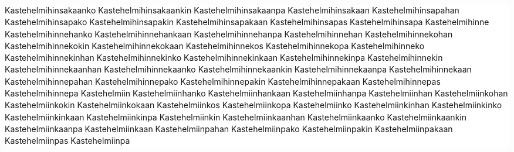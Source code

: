 Kastehelmihinsakaanko
Kastehelmihinsakaankin
Kastehelmihinsakaanpa
Kastehelmihinsakaan
Kastehelmihinsapahan
Kastehelmihinsapako
Kastehelmihinsapakin
Kastehelmihinsapakaan
Kastehelmihinsapas
Kastehelmihinsapa
Kastehelmihinne
Kastehelmihinnehanko
Kastehelmihinnehankaan
Kastehelmihinnehanpa
Kastehelmihinnehan
Kastehelmihinnekohan
Kastehelmihinnekokin
Kastehelmihinnekokaan
Kastehelmihinnekos
Kastehelmihinnekopa
Kastehelmihinneko
Kastehelmihinnekinhan
Kastehelmihinnekinko
Kastehelmihinnekinkaan
Kastehelmihinnekinpa
Kastehelmihinnekin
Kastehelmihinnekaanhan
Kastehelmihinnekaanko
Kastehelmihinnekaankin
Kastehelmihinnekaanpa
Kastehelmihinnekaan
Kastehelmihinnepahan
Kastehelmihinnepako
Kastehelmihinnepakin
Kastehelmihinnepakaan
Kastehelmihinnepas
Kastehelmihinnepa
Kastehelmiin
Kastehelmiinhanko
Kastehelmiinhankaan
Kastehelmiinhanpa
Kastehelmiinhan
Kastehelmiinkohan
Kastehelmiinkokin
Kastehelmiinkokaan
Kastehelmiinkos
Kastehelmiinkopa
Kastehelmiinko
Kastehelmiinkinhan
Kastehelmiinkinko
Kastehelmiinkinkaan
Kastehelmiinkinpa
Kastehelmiinkin
Kastehelmiinkaanhan
Kastehelmiinkaanko
Kastehelmiinkaankin
Kastehelmiinkaanpa
Kastehelmiinkaan
Kastehelmiinpahan
Kastehelmiinpako
Kastehelmiinpakin
Kastehelmiinpakaan
Kastehelmiinpas
Kastehelmiinpa